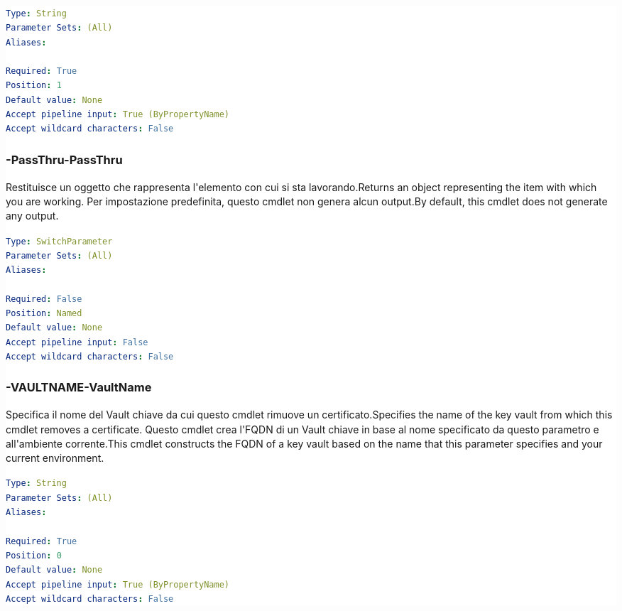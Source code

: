 ```yaml
Type: String
Parameter Sets: (All)
Aliases: 

Required: True
Position: 1
Default value: None
Accept pipeline input: True (ByPropertyName)
Accept wildcard characters: False
```

### <span data-ttu-id="99992-125">-PassThru</span><span class="sxs-lookup"><span data-stu-id="99992-125">-PassThru</span></span>
<span data-ttu-id="99992-126">Restituisce un oggetto che rappresenta l'elemento con cui si sta lavorando.</span><span class="sxs-lookup"><span data-stu-id="99992-126">Returns an object representing the item with which you are working.</span></span>
<span data-ttu-id="99992-127">Per impostazione predefinita, questo cmdlet non genera alcun output.</span><span class="sxs-lookup"><span data-stu-id="99992-127">By default, this cmdlet does not generate any output.</span></span>

```yaml
Type: SwitchParameter
Parameter Sets: (All)
Aliases: 

Required: False
Position: Named
Default value: None
Accept pipeline input: False
Accept wildcard characters: False
```

### <span data-ttu-id="99992-128">-VAULTNAME</span><span class="sxs-lookup"><span data-stu-id="99992-128">-VaultName</span></span>
<span data-ttu-id="99992-129">Specifica il nome del Vault chiave da cui questo cmdlet rimuove un certificato.</span><span class="sxs-lookup"><span data-stu-id="99992-129">Specifies the name of the key vault from which this cmdlet removes a certificate.</span></span>
<span data-ttu-id="99992-130">Questo cmdlet crea l'FQDN di un Vault chiave in base al nome specificato da questo parametro e all'ambiente corrente.</span><span class="sxs-lookup"><span data-stu-id="99992-130">This cmdlet constructs the FQDN of a key vault based on the name that this parameter specifies and your current environment.</span></span>

```yaml
Type: String
Parameter Sets: (All)
Aliases: 

Required: True
Position: 0
Default value: None
Accept pipeline input: True (ByPropertyName)
Accept wildcard characters: False
```
